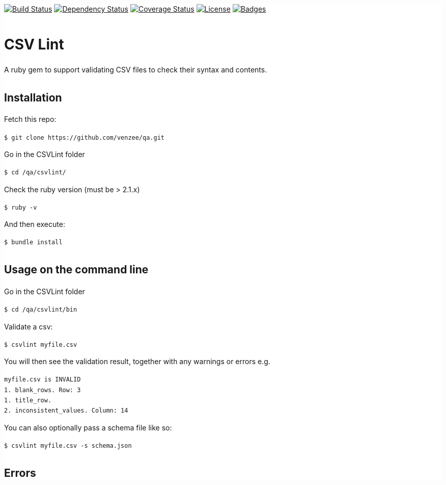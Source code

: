 [![Build Status](http://img.shields.io/travis/theodi/csvlint.rb.svg)](https://travis-ci.org/theodi/csvlint.rb)
[![Dependency Status](http://img.shields.io/gemnasium/theodi/csvlint.rb.svg)](https://gemnasium.com/theodi/csvlint.rb)
[![Coverage Status](http://img.shields.io/coveralls/theodi/csvlint.rb.svg)](https://coveralls.io/r/theodi/csvlint.rb)
[![License](http://img.shields.io/:license-mit-blue.svg)](http://theodi.mit-license.org)
[![Badges](http://img.shields.io/:badges-5/5-ff6799.svg)](https://github.com/pikesley/badger)

# CSV Lint

A ruby gem to support validating CSV files to check their syntax and contents.

## Installation

Fetch this repo:

    $ git clone https://github.com/venzee/qa.git
    
Go in the CSVLint folder

    $ cd /qa/csvlint/

Check the ruby version (must be > 2.1.x)

    $ ruby -v
    
And then execute:

    $ bundle install


## Usage on the command line

Go in the CSVLint folder

    $ cd /qa/csvlint/bin

Validate a csv:

    $ csvlint myfile.csv

You will then see the validation result, together with any warnings or errors e.g.

```
myfile.csv is INVALID
1. blank_rows. Row: 3
1. title_row.
2. inconsistent_values. Column: 14
```

You can also optionally pass a schema file like so:

    $ csvlint myfile.csv -s schema.json

## Errors
